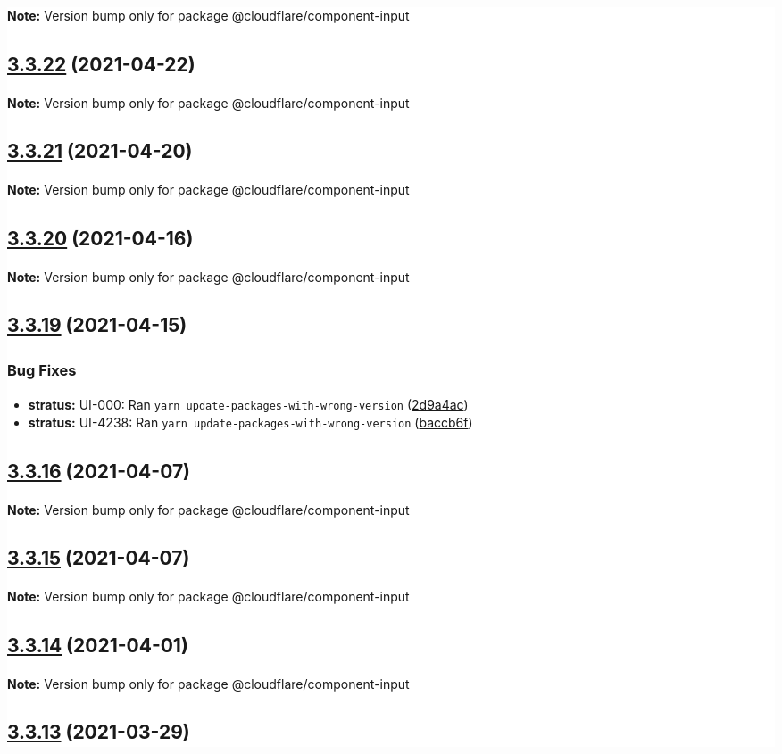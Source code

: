 **Note:** Version bump only for package @cloudflare/component-input

## [3.3.22](http://stash.cfops.it:7999/fe/stratus/compare/@cloudflare/component-input@3.3.21...@cloudflare/component-input@3.3.22) (2021-04-22)

**Note:** Version bump only for package @cloudflare/component-input

## [3.3.21](http://stash.cfops.it:7999/fe/stratus/compare/@cloudflare/component-input@3.3.20...@cloudflare/component-input@3.3.21) (2021-04-20)

**Note:** Version bump only for package @cloudflare/component-input

## [3.3.20](http://stash.cfops.it:7999/fe/stratus/compare/@cloudflare/component-input@3.3.19...@cloudflare/component-input@3.3.20) (2021-04-16)

**Note:** Version bump only for package @cloudflare/component-input

## [3.3.19](http://stash.cfops.it:7999/fe/stratus/compare/@cloudflare/component-input@3.3.16...@cloudflare/component-input@3.3.19) (2021-04-15)

### Bug Fixes

- **stratus:** UI-000: Ran `yarn update-packages-with-wrong-version` ([2d9a4ac](http://stash.cfops.it:7999/fe/stratus/commits/2d9a4ac))
- **stratus:** UI-4238: Ran `yarn update-packages-with-wrong-version` ([baccb6f](http://stash.cfops.it:7999/fe/stratus/commits/baccb6f))

## [3.3.16](http://stash.cfops.it:7999/fe/stratus/compare/@cloudflare/component-input@3.3.15...@cloudflare/component-input@3.3.16) (2021-04-07)

**Note:** Version bump only for package @cloudflare/component-input

## [3.3.15](http://stash.cfops.it:7999/fe/stratus/compare/@cloudflare/component-input@3.3.14...@cloudflare/component-input@3.3.15) (2021-04-07)

**Note:** Version bump only for package @cloudflare/component-input

## [3.3.14](http://stash.cfops.it:7999/fe/stratus/compare/@cloudflare/component-input@3.3.13...@cloudflare/component-input@3.3.14) (2021-04-01)

**Note:** Version bump only for package @cloudflare/component-input

## [3.3.13](http://stash.cfops.it:7999/fe/stratus/compare/@cloudflare/component-input@3.3.12...@cloudflare/component-input@3.3.13) (2021-03-29)
